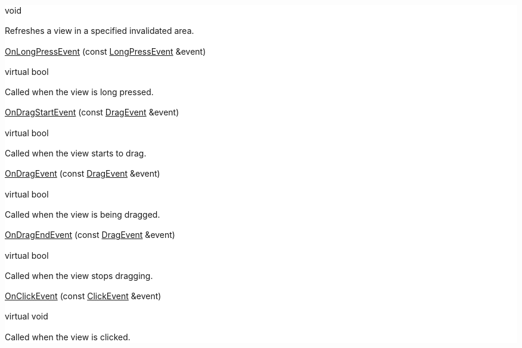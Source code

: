 <td class="cellrowborder" valign="top" width="50%" headers="mcps1.1.3.1.2 "><p id="p325218939165633"><a name="p325218939165633"></a><a name="p325218939165633"></a>void </p>
<p id="p1497633476165633"><a name="p1497633476165633"></a><a name="p1497633476165633"></a>Refreshes a view in a specified invalidated area. </p>
</td>
</tr>
<tr id="row969067282165633"><td class="cellrowborder" valign="top" width="50%" headers="mcps1.1.3.1.1 "><p id="p1130668180165633"><a name="p1130668180165633"></a><a name="p1130668180165633"></a><a href="graphic.md#gac311aa47301d727c35fc31f8630d016e">OnLongPressEvent</a> (const <a href="ohos-longpressevent.md">LongPressEvent</a> &amp;event)</p>
</td>
<td class="cellrowborder" valign="top" width="50%" headers="mcps1.1.3.1.2 "><p id="p613285606165633"><a name="p613285606165633"></a><a name="p613285606165633"></a>virtual bool </p>
<p id="p1102586439165633"><a name="p1102586439165633"></a><a name="p1102586439165633"></a>Called when the view is long pressed. </p>
</td>
</tr>
<tr id="row1770296717165633"><td class="cellrowborder" valign="top" width="50%" headers="mcps1.1.3.1.1 "><p id="p1890284005165633"><a name="p1890284005165633"></a><a name="p1890284005165633"></a><a href="graphic.md#gac0e10556ff99b8a92bfb11df6456d605">OnDragStartEvent</a> (const <a href="ohos-dragevent.md">DragEvent</a> &amp;event)</p>
</td>
<td class="cellrowborder" valign="top" width="50%" headers="mcps1.1.3.1.2 "><p id="p978937373165633"><a name="p978937373165633"></a><a name="p978937373165633"></a>virtual bool </p>
<p id="p1068927619165633"><a name="p1068927619165633"></a><a name="p1068927619165633"></a>Called when the view starts to drag. </p>
</td>
</tr>
<tr id="row1157516064165633"><td class="cellrowborder" valign="top" width="50%" headers="mcps1.1.3.1.1 "><p id="p1410435164165633"><a name="p1410435164165633"></a><a name="p1410435164165633"></a><a href="graphic.md#ga46249c8caf06b81590d9450e30a31147">OnDragEvent</a> (const <a href="ohos-dragevent.md">DragEvent</a> &amp;event)</p>
</td>
<td class="cellrowborder" valign="top" width="50%" headers="mcps1.1.3.1.2 "><p id="p1922858160165633"><a name="p1922858160165633"></a><a name="p1922858160165633"></a>virtual bool </p>
<p id="p1289226721165633"><a name="p1289226721165633"></a><a name="p1289226721165633"></a>Called when the view is being dragged. </p>
</td>
</tr>
<tr id="row697179824165633"><td class="cellrowborder" valign="top" width="50%" headers="mcps1.1.3.1.1 "><p id="p561263276165633"><a name="p561263276165633"></a><a name="p561263276165633"></a><a href="graphic.md#ga1799d33be73f64ed2066f50d7e65468d">OnDragEndEvent</a> (const <a href="ohos-dragevent.md">DragEvent</a> &amp;event)</p>
</td>
<td class="cellrowborder" valign="top" width="50%" headers="mcps1.1.3.1.2 "><p id="p479907953165633"><a name="p479907953165633"></a><a name="p479907953165633"></a>virtual bool </p>
<p id="p1640499224165633"><a name="p1640499224165633"></a><a name="p1640499224165633"></a>Called when the view stops dragging. </p>
</td>
</tr>
<tr id="row688276511165633"><td class="cellrowborder" valign="top" width="50%" headers="mcps1.1.3.1.1 "><p id="p1279583040165633"><a name="p1279583040165633"></a><a name="p1279583040165633"></a><a href="graphic.md#gad08697a29aae4c58267f494b66b9a547">OnClickEvent</a> (const <a href="ohos-clickevent.md">ClickEvent</a> &amp;event)</p>
</td>
<td class="cellrowborder" valign="top" width="50%" headers="mcps1.1.3.1.2 "><p id="p1910753374165633"><a name="p1910753374165633"></a><a name="p1910753374165633"></a>virtual void </p>
<p id="p2140227467165633"><a name="p2140227467165633"></a><a name="p2140227467165633"></a>Called when the view is clicked. </p>
</td>
</tr>